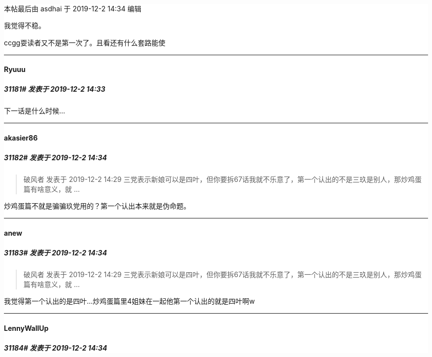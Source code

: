 

 本帖最后由 asdhai 于 2019-12-2 14:34 编辑 

我觉得不稳。

ccgg耍读者又不是第一次了。且看还有什么套路能使








-----

####  Ryuuu  
##### 31181#       发表于 2019-12-2 14:33




下一话是什么时候...







-----

####  akasier86  
##### 31182#       发表于 2019-12-2 14:34



<blockquote>破风者 发表于 2019-12-2 14:29
三党表示新娘可以是四叶，但你要拆67话我就不乐意了，第一个认出的不是三玖是别人，那炒鸡蛋篇有啥意义，就 ...</blockquote>
炒鸡蛋篇不就是骗骗玖党用的？第一个认出本来就是伪命题。







-----

####  anew  
##### 31183#       发表于 2019-12-2 14:34



<blockquote>破风者 发表于 2019-12-2 14:29
三党表示新娘可以是四叶，但你要拆67话我就不乐意了，第一个认出的不是三玖是别人，那炒鸡蛋篇有啥意义，就 ...</blockquote>
我觉得第一个认出的是四叶…炒鸡蛋篇里4姐妹在一起他第一个认出的就是四叶啊w







-----

####  LennyWallUp  
##### 31184#       发表于 2019-12-2 14:34
